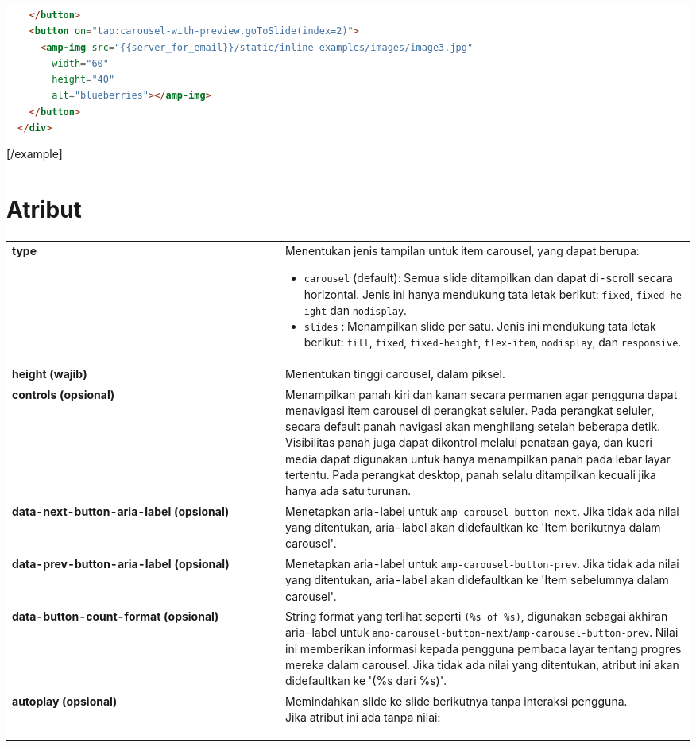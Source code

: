 ```html
    </button>
    <button on="tap:carousel-with-preview.goToSlide(index=2)">
      <amp-img src="{{server_for_email}}/static/inline-examples/images/image3.jpg"
        width="60"
        height="40"
        alt="blueberries"></amp-img>
    </button>
  </div>
```
[/example]

# Atribut

<table>
  <tr>
    <td width="40%"><strong>type</strong></td>
    <td>Menentukan jenis tampilan untuk item carousel, yang dapat berupa:
      <ul>
        <li><code>carousel</code> (default): Semua slide ditampilkan dan dapat di-scroll secara horizontal. Jenis ini hanya mendukung tata letak berikut: <code>fixed</code>, <code>fixed-height</code> dan <code>nodisplay</code>.</li>
        <li><code>slides</code> : Menampilkan slide per satu. Jenis ini mendukung tata letak berikut: <code>fill</code>, <code>fixed</code>, <code>fixed-height</code>, <code>flex-item</code>, <code>nodisplay</code>, dan <code>responsive</code>.</li>
      </ul></td>
    </tr>
    <tr>
      <td width="40%"><strong>height (wajib)</strong></td>
      <td>Menentukan tinggi carousel, dalam piksel.</td>
    </tr>
    <tr>
      <td width="40%"><strong>controls (opsional)</strong></td>
      <td>Menampilkan panah kiri dan kanan secara permanen agar pengguna dapat menavigasi item carousel di perangkat seluler.
          Pada perangkat seluler, secara default panah navigasi akan menghilang setelah beberapa detik.
          Visibilitas panah juga dapat dikontrol melalui penataan gaya, dan kueri media dapat digunakan untuk hanya menampilkan panah pada lebar layar tertentu. Pada perangkat desktop, panah selalu ditampilkan kecuali jika hanya ada satu turunan.</td>
      </tr>
      <tr>
        <td width="40%"><strong>data-next-button-aria-label (opsional)</strong></td>
        <td>Menetapkan aria-label untuk <code>amp-carousel-button-next</code>. Jika tidak ada nilai yang ditentukan, aria-label akan didefaultkan ke 'Item berikutnya dalam carousel'.</td>
      </tr>
      <tr>
        <td width="40%"><strong>data-prev-button-aria-label (opsional)</strong></td>
        <td>Menetapkan aria-label untuk <code>amp-carousel-button-prev</code>. Jika tidak ada nilai yang ditentukan, aria-label akan didefaultkan ke 'Item sebelumnya dalam carousel'.</td>
      </tr>
      <tr>
        <td width="40%"><strong>data-button-count-format (opsional)</strong></td>
        <td>String format yang terlihat seperti <code>(%s of %s)</code>, digunakan sebagai akhiran aria-label untuk <code>amp-carousel-button-next</code>/<code>amp-carousel-button-prev</code>. Nilai ini memberikan informasi kepada pengguna pembaca layar tentang progres mereka dalam carousel. Jika tidak ada nilai yang ditentukan, atribut ini akan didefaultkan ke '(%s dari %s)'.</td>
      </tr>
      <tr>
        <td width="40%"><strong>autoplay (opsional)</strong></td>
        <td>Memindahkan slide ke slide berikutnya tanpa interaksi pengguna.<br>
          Jika atribut ini ada tanpa nilai:
          <ul>